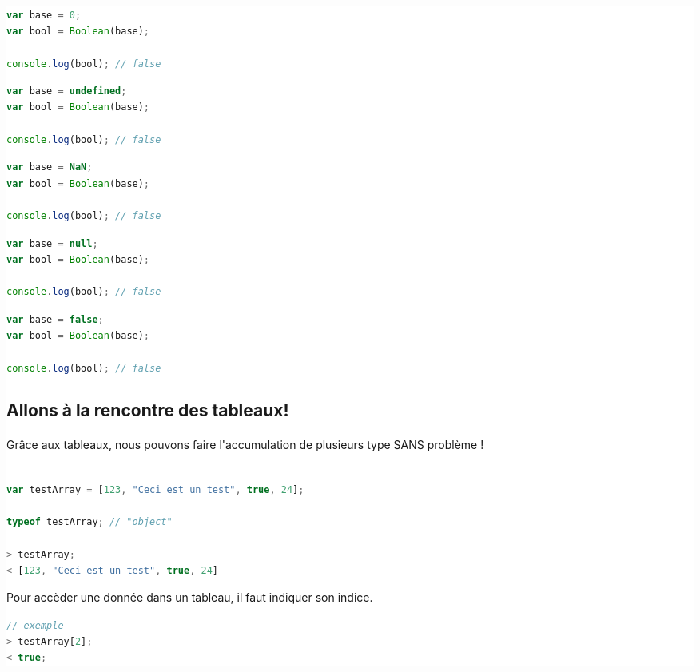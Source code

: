 ```javascript
var base = 0;
var bool = Boolean(base);

console.log(bool); // false
```

```javascript
var base = undefined;
var bool = Boolean(base);

console.log(bool); // false
```

```javascript
var base = NaN;
var bool = Boolean(base);

console.log(bool); // false
```

```javascript
var base = null;
var bool = Boolean(base);

console.log(bool); // false
```

```javascript
var base = false;
var bool = Boolean(base);

console.log(bool); // false
```

## Allons à la rencontre des tableaux!

Grâce aux tableaux, nous pouvons faire l'accumulation de plusieurs type SANS problème !

```javascript

var testArray = [123, "Ceci est un test", true, 24];

typeof testArray; // "object"

> testArray;
< [123, "Ceci est un test", true, 24]
```

Pour accèder une donnée dans un tableau, il faut indiquer son indice.

```javascript
// exemple
> testArray[2];
< true;
```
